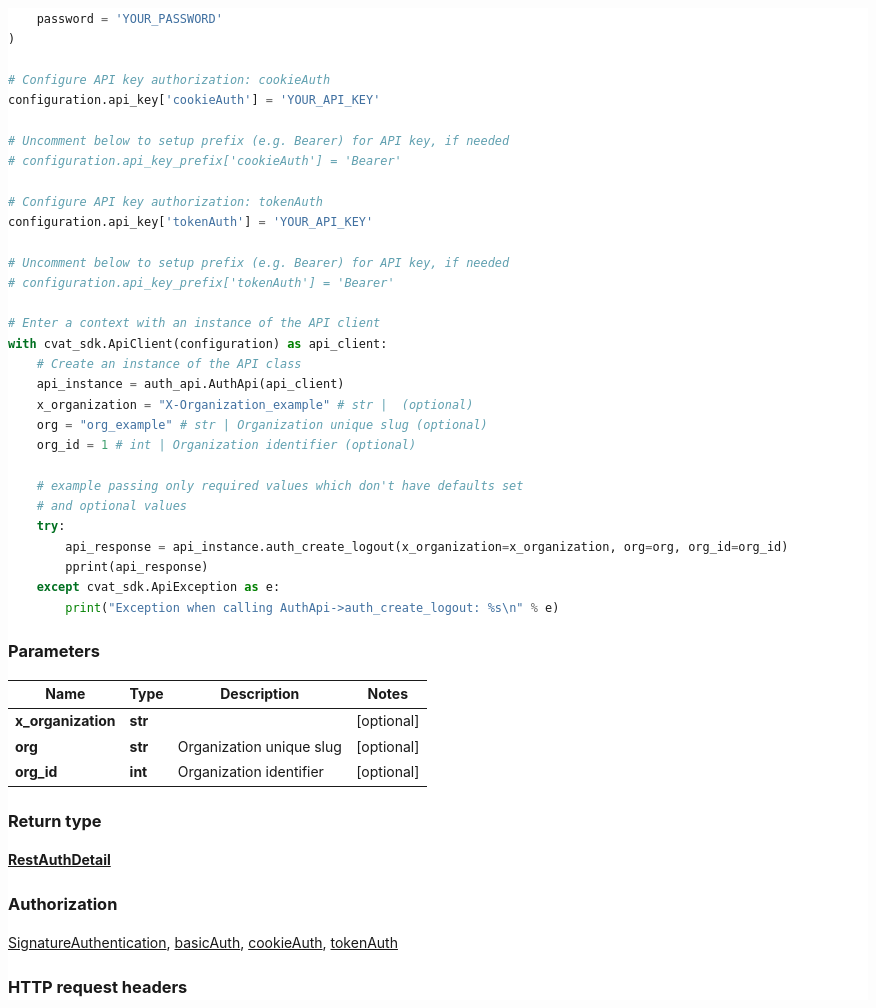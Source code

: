 ```python
    password = 'YOUR_PASSWORD'
)

# Configure API key authorization: cookieAuth
configuration.api_key['cookieAuth'] = 'YOUR_API_KEY'

# Uncomment below to setup prefix (e.g. Bearer) for API key, if needed
# configuration.api_key_prefix['cookieAuth'] = 'Bearer'

# Configure API key authorization: tokenAuth
configuration.api_key['tokenAuth'] = 'YOUR_API_KEY'

# Uncomment below to setup prefix (e.g. Bearer) for API key, if needed
# configuration.api_key_prefix['tokenAuth'] = 'Bearer'

# Enter a context with an instance of the API client
with cvat_sdk.ApiClient(configuration) as api_client:
    # Create an instance of the API class
    api_instance = auth_api.AuthApi(api_client)
    x_organization = "X-Organization_example" # str |  (optional)
    org = "org_example" # str | Organization unique slug (optional)
    org_id = 1 # int | Organization identifier (optional)

    # example passing only required values which don't have defaults set
    # and optional values
    try:
        api_response = api_instance.auth_create_logout(x_organization=x_organization, org=org, org_id=org_id)
        pprint(api_response)
    except cvat_sdk.ApiException as e:
        print("Exception when calling AuthApi->auth_create_logout: %s\n" % e)
```


### Parameters

Name | Type | Description  | Notes
------------- | ------------- | ------------- | -------------
 **x_organization** | **str**|  | [optional]
 **org** | **str**| Organization unique slug | [optional]
 **org_id** | **int**| Organization identifier | [optional]

### Return type

[**RestAuthDetail**](RestAuthDetail.md)

### Authorization

[SignatureAuthentication](../README.md#SignatureAuthentication), [basicAuth](../README.md#basicAuth), [cookieAuth](../README.md#cookieAuth), [tokenAuth](../README.md#tokenAuth)

### HTTP request headers

